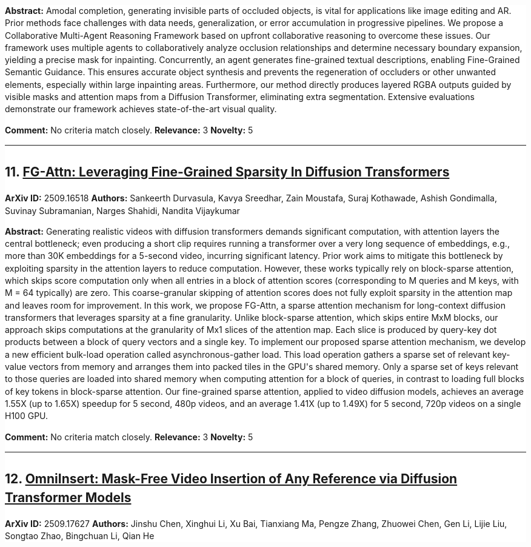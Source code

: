 **Abstract:**  Amodal completion, generating invisible parts of occluded objects, is vital for applications like image editing and AR. Prior methods face challenges with data needs, generalization, or error accumulation in progressive pipelines. We propose a Collaborative Multi-Agent Reasoning Framework based on upfront collaborative reasoning to overcome these issues. Our framework uses multiple agents to collaboratively analyze occlusion relationships and determine necessary boundary expansion, yielding a precise mask for inpainting. Concurrently, an agent generates fine-grained textual descriptions, enabling Fine-Grained Semantic Guidance. This ensures accurate object synthesis and prevents the regeneration of occluders or other unwanted elements, especially within large inpainting areas. Furthermore, our method directly produces layered RGBA outputs guided by visible masks and attention maps from a Diffusion Transformer, eliminating extra segmentation. Extensive evaluations demonstrate our framework achieves state-of-the-art visual quality.

**Comment:** No criteria match closely.
**Relevance:** 3
**Novelty:** 5

---

## 11. [FG-Attn: Leveraging Fine-Grained Sparsity In Diffusion Transformers](https://arxiv.org/abs/2509.16518) <a id="link11"></a>
**ArXiv ID:** 2509.16518
**Authors:** Sankeerth Durvasula, Kavya Sreedhar, Zain Moustafa, Suraj Kothawade, Ashish Gondimalla, Suvinay Subramanian, Narges Shahidi, Nandita Vijaykumar

**Abstract:**  Generating realistic videos with diffusion transformers demands significant computation, with attention layers the central bottleneck; even producing a short clip requires running a transformer over a very long sequence of embeddings, e.g., more than 30K embeddings for a 5-second video, incurring significant latency. Prior work aims to mitigate this bottleneck by exploiting sparsity in the attention layers to reduce computation. However, these works typically rely on block-sparse attention, which skips score computation only when all entries in a block of attention scores (corresponding to M queries and M keys, with M = 64 typically) are zero. This coarse-granular skipping of attention scores does not fully exploit sparsity in the attention map and leaves room for improvement. In this work, we propose FG-Attn, a sparse attention mechanism for long-context diffusion transformers that leverages sparsity at a fine granularity. Unlike block-sparse attention, which skips entire MxM blocks, our approach skips computations at the granularity of Mx1 slices of the attention map. Each slice is produced by query-key dot products between a block of query vectors and a single key. To implement our proposed sparse attention mechanism, we develop a new efficient bulk-load operation called asynchronous-gather load. This load operation gathers a sparse set of relevant key-value vectors from memory and arranges them into packed tiles in the GPU's shared memory. Only a sparse set of keys relevant to those queries are loaded into shared memory when computing attention for a block of queries, in contrast to loading full blocks of key tokens in block-sparse attention. Our fine-grained sparse attention, applied to video diffusion models, achieves an average 1.55X (up to 1.65X) speedup for 5 second, 480p videos, and an average 1.41X (up to 1.49X) for 5 second, 720p videos on a single H100 GPU.

**Comment:** No criteria match closely.
**Relevance:** 3
**Novelty:** 5

---

## 12. [OmniInsert: Mask-Free Video Insertion of Any Reference via Diffusion Transformer Models](https://arxiv.org/abs/2509.17627) <a id="link12"></a>
**ArXiv ID:** 2509.17627
**Authors:** Jinshu Chen, Xinghui Li, Xu Bai, Tianxiang Ma, Pengze Zhang, Zhuowei Chen, Gen Li, Lijie Liu, Songtao Zhao, Bingchuan Li, Qian He
